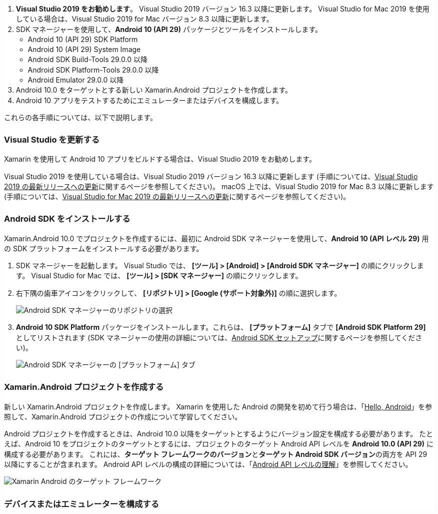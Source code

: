 1. **Visual Studio 2019 をお勧めします**。 Visual Studio 2019 バージョン 16.3 以降に更新します。 Visual Studio for Mac 2019 を使用している場合は、Visual Studio 2019 for Mac バージョン 8.3 以降に更新します。
2. SDK マネージャーを使用して、**Android 10 (API 29)** パッケージとツールをインストールします。
    - Android 10 (API 29) SDK Platform
    - Android 10 (API 29) System Image
    - Android SDK Build-Tools 29.0.0 以降
    - Android SDK Platform-Tools 29.0.0 以降
    - Android Emulator 29.0.0 以降
3. Android 10.0 をターゲットとする新しい Xamarin.Android プロジェクトを作成します。
4. Android 10 アプリをテストするためにエミュレーターまたはデバイスを構成します。

これらの各手順については、以下で説明します。

### <a name="update-visual-studio"></a>Visual Studio を更新する

Xamarin を使用して Android 10 アプリをビルドする場合は、Visual Studio 2019 をお勧めします。

Visual Studio 2019 を使用している場合は、Visual Studio 2019 バージョン 16.3 以降に更新します (手順については、[Visual Studio 2019 の最新リリースへの更新](/visualstudio/install/update-visual-studio)に関するページを参照してください)。 macOS 上では、Visual Studio 2019 for Mac 8.3 以降に更新します (手順については、[Visual Studio for Mac 2019 の最新リリースへの更新](/visualstudio/mac/update)に関するページを参照してください)。

### <a name="install-the-android-sdk"></a>Android SDK をインストールする

Xamarin.Android 10.0 でプロジェクトを作成するには、最初に Android SDK マネージャーを使用して、**Android 10 (API レベル 29)** 用の SDK プラットフォームをインストールする必要があります。

1. SDK マネージャーを起動します。 Visual Studio では、 **[ツール] > [Android] > [Android SDK マネージャー]** の順にクリックします。 Visual Studio for Mac では、 **[ツール] > [SDK マネージャー]** の順にクリックします。
2. 右下隅の歯車アイコンをクリックして、 **[リポジトリ] > [Google (サポート対象外)]** の順に選択します。

    ![Android SDK マネージャーのリポジトリの選択](~/android/platform/android-10-images/sdkrepository.png)

3. **Android 10 SDK Platform** パッケージをインストールします。これらは、 **[プラットフォーム]** タブで **[Android SDK Platform 29]** としてリストされます (SDK マネージャーの使用の詳細については、[Android SDK セットアップ](../get-started/installation/android-sdk.md)に関するページを参照してください)。

    ![Android SDK マネージャーの [プラットフォーム] タブ](~/android/platform/android-10-images/sdkplatforms.png)

### <a name="create-a-xamarinandroid-project"></a>Xamarin.Android プロジェクトを作成する

新しい Xamarin.Android プロジェクトを作成します。 Xamarin を使用した Android の開発を初めて行う場合は、「[Hello, Android](../get-started/hello-android/index.md)」を参照して、Xamarin.Android プロジェクトの作成について学習してください。

Android プロジェクトを作成するときは、Android 10.0 以降をターゲットとするようにバージョン設定を構成する必要があります。 たとえば、Android 10 をプロジェクトのターゲットとするには、プロジェクトのターゲット Android API レベルを **Android 10.0 (API 29)** に構成する必要があります。 これには、**ターゲット フレームワークのバージョン**と**ターゲット Android SDK バージョン**の両方を API 29 以降にすることが含まれます。 Android API レベルの構成の詳細については、「[Android API レベルの理解](../app-fundamentals/android-api-levels.md)」を参照してください。

![Xamarin Android のターゲット フレームワーク](~/android/platform/android-10-images/targetframework.png)

### <a name="configure-a-device-or-emulator"></a>デバイスまたはエミュレーターを構成する
